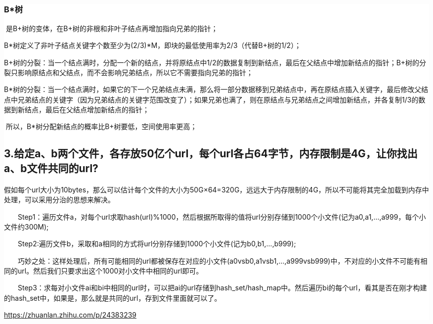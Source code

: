 ### B*树

​    是B+树的变体，在B+树的非根和非叶子结点再增加指向兄弟的指针；

  B*树定义了非叶子结点关键字个数至少为(2/3)*M，即块的最低使用率为2/3（代替B+树的1/2）；

​    B+树的分裂：当一个结点满时，分配一个新的结点，并将原结点中1/2的数据复制到新结点，最后在父结点中增加新结点的指针；B+树的分裂只影响原结点和父结点，而不会影响兄弟结点，所以它不需要指向兄弟的指针；

​    B*树的分裂：当一个结点满时，如果它的下一个兄弟结点未满，那么将一部分数据移到兄弟结点中，再在原结点插入关键字，最后修改父结点中兄弟结点的关键字（因为兄弟结点的关键字范围改变了）；如果兄弟也满了，则在原结点与兄弟结点之间增加新结点，并各复制1/3的数据到新结点，最后在父结点增加新结点的指针；

​    所以，B*树分配新结点的概率比B+树要低，空间使用率更高；

## 3.给定a、b两个文件，各存放50亿个url，每个url各占64字节，内存限制是4G，让你找出a、b文件共同的url?

假如每个url大小为10bytes，那么可以估计每个文件的大小为50G×64=320G，远远大于内存限制的4G，所以不可能将其完全加载到内存中处理，可以采用分治的思想来解决。

　　Step1：遍历文件a，对每个url求取hash(url)%1000，然后根据所取得的值将url分别存储到1000个小文件(记为a0,a1,...,a999，每个小文件约300M);

　　Step2:遍历文件b，采取和a相同的方式将url分别存储到1000个小文件(记为b0,b1,...,b999);

　　巧妙之处：这样处理后，所有可能相同的url都被保存在对应的小文件(a0vsb0,a1vsb1,...,a999vsb999)中，不对应的小文件不可能有相同的url。然后我们只要求出这个1000对小文件中相同的url即可。

　　Step3：求每对小文件ai和bi中相同的url时，可以把ai的url存储到hash_set/hash_map中。然后遍历bi的每个url，看其是否在刚才构建的hash_set中，如果是，那么就是共同的url，存到文件里面就可以了。

https://zhuanlan.zhihu.com/p/24383239